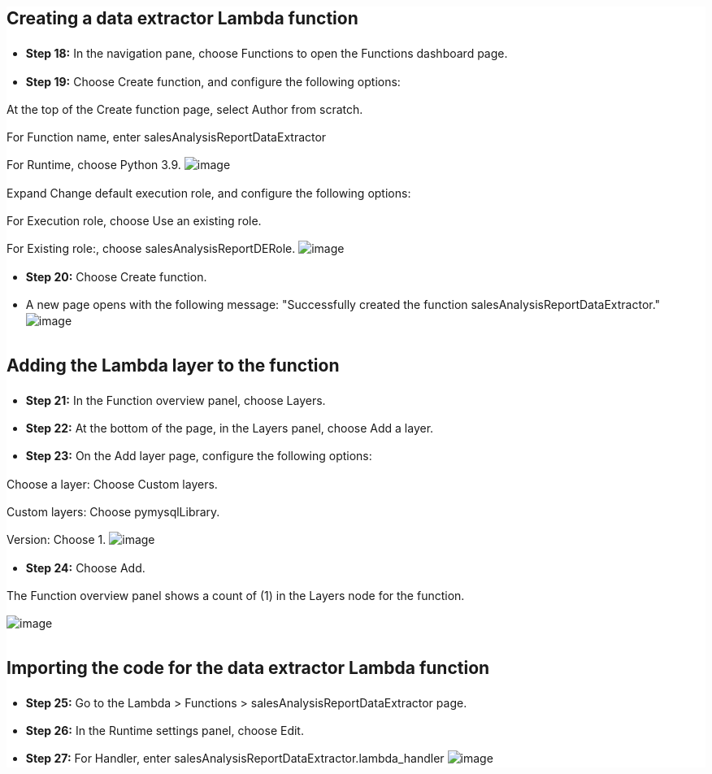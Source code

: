 ## Creating a data extractor Lambda function

* **Step 18:** In the navigation pane, choose Functions to open the Functions dashboard page.

 * **Step 19:** Choose Create function, and configure the following options:

At the top of the Create function page, select Author from scratch.

For Function name, enter salesAnalysisReportDataExtractor

For Runtime, choose Python 3.9.
![image](https://github.com/rashmisinha07/aws_restart/assets/62481476/9a9b62d9-4ba4-4f48-9edf-ae610caf7bf7)

Expand Change default execution role, and configure the following options:    

For Execution role, choose Use an existing role.

For Existing role:, choose salesAnalysisReportDERole.
![image](https://github.com/rashmisinha07/aws_restart/assets/62481476/6aa8a19a-41ef-47e2-9198-ab0a5a57d246)

* **Step 20:** Choose Create function.

* A new page opens with the following message: "Successfully created the function salesAnalysisReportDataExtractor."
![image](https://github.com/rashmisinha07/aws_restart/assets/62481476/219f6f51-03a8-4370-bfca-90de53f9cd88)

## Adding the Lambda layer to the function

* **Step 21:** In the Function overview panel, choose Layers.

* **Step 22:** At the bottom of the page, in the Layers panel, choose Add a layer.

* **Step 23:** On the Add layer page, configure the following options:

Choose a layer: Choose Custom layers.

Custom layers: Choose pymysqlLibrary.

Version: Choose 1.
![image](https://github.com/rashmisinha07/aws_restart/assets/62481476/6e69e07a-f0f4-42e7-93fc-dba298db711e)

* **Step 24:** Choose Add.

The Function overview panel shows a count of (1) in the Layers node for the function.

![image](https://github.com/rashmisinha07/aws_restart/assets/62481476/176de07f-2cfb-4733-ae9d-3f1e3ef93083)


## Importing the code for the data extractor Lambda function

* **Step 25:** Go to the Lambda > Functions > salesAnalysisReportDataExtractor page.

* **Step 26:** In the Runtime settings panel, choose Edit.

* **Step 27:** For Handler, enter salesAnalysisReportDataExtractor.lambda_handler
![image](https://github.com/rashmisinha07/aws_restart/assets/62481476/4c77e33f-2eb4-4cf3-a23e-316be2ac8725)
